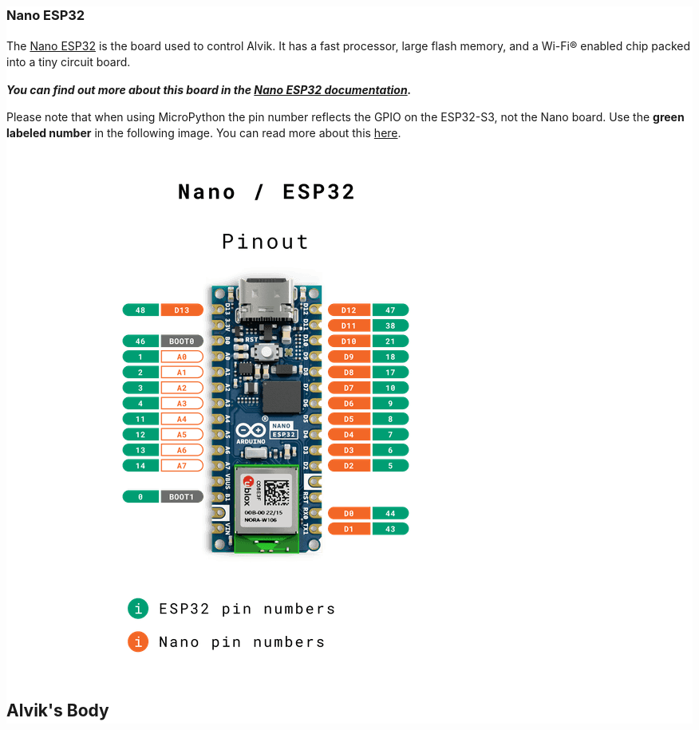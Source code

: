 

### Nano ESP32

The [Nano ESP32](https://store.arduino.cc/products/nano-esp32) is the board used to control Alvik. It has a fast processor, large flash memory, and a Wi-Fi® enabled chip packed into a tiny circuit board.

***You can find out more about this board in the [Nano ESP32 documentation](https://docs.arduino.cc/hardware/nano-esp32).***

Please note that when using MicroPython the pin number reflects the GPIO on the ESP32-S3, not the Nano board. Use the **green labeled number** in the following image. You can read more about this [here](https://docs.arduino.cc/micropython/micropython-course/course/introduction-python#nano-esp32--micropython-pinout).

![Nano ESP32 pinout](assets/esp-pinout.png)

## Alvik's Body
